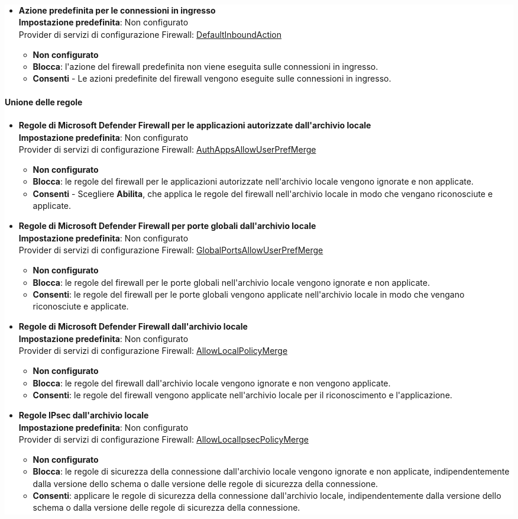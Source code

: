 - **Azione predefinita per le connessioni in ingresso**  
  **Impostazione predefinita**: Non configurato  
  Provider di servizi di configurazione Firewall: [DefaultInboundAction](https://go.microsoft.com/fwlink/?linkid=872564)  
 
  - **Non configurato**  
  - **Blocca**: l'azione del firewall predefinita non viene eseguita sulle connessioni in ingresso.  
  - **Consenti** - Le azioni predefinite del firewall vengono eseguite sulle connessioni in ingresso.  

#### <a name="rule-merging"></a>Unione delle regole  

- **Regole di Microsoft Defender Firewall per le applicazioni autorizzate dall'archivio locale**  
  **Impostazione predefinita**: Non configurato  
  Provider di servizi di configurazione Firewall: [AuthAppsAllowUserPrefMerge](https://go.microsoft.com/fwlink/?linkid=872565)  

  - **Non configurato**  
  - **Blocca**: le regole del firewall per le applicazioni autorizzate nell'archivio locale vengono ignorate e non applicate.  
  - **Consenti** -
   Scegliere **Abilita**, che applica le regole del firewall nell'archivio locale in modo che vengano riconosciute e applicate.  

- **Regole di Microsoft Defender Firewall per porte globali dall'archivio locale**  
  **Impostazione predefinita**: Non configurato  
  Provider di servizi di configurazione Firewall: [GlobalPortsAllowUserPrefMerge](https://go.microsoft.com/fwlink/?linkid=872566)  

  - **Non configurato**  
  - **Blocca**: le regole del firewall per le porte globali nell'archivio locale vengono ignorate e non applicate.  
  - **Consenti**: le regole del firewall per le porte globali vengono applicate nell'archivio locale in modo che vengano riconosciute e applicate.  

- **Regole di Microsoft Defender Firewall dall'archivio locale**  
  **Impostazione predefinita**: Non configurato  
  Provider di servizi di configurazione Firewall: [AllowLocalPolicyMerge](https://go.microsoft.com/fwlink/?linkid=872567)  

  - **Non configurato**  
  - **Blocca**: le regole del firewall dall'archivio locale vengono ignorate e non vengono applicate.
  - **Consenti**: le regole del firewall vengono applicate nell'archivio locale per il riconoscimento e l'applicazione.  

- **Regole IPsec dall'archivio locale**  
  **Impostazione predefinita**: Non configurato  
  Provider di servizi di configurazione Firewall: [AllowLocalIpsecPolicyMerge](https://go.microsoft.com/fwlink/?linkid=872568)  

  - **Non configurato**  
  - **Blocca**: le regole di sicurezza della connessione dall'archivio locale vengono ignorate e non applicate, indipendentemente dalla versione dello schema o dalle versione delle regole di sicurezza della connessione.  
  - **Consenti**: applicare le regole di sicurezza della connessione dall'archivio locale, indipendentemente dalla versione dello schema o dalla versione delle regole di sicurezza della connessione.  
